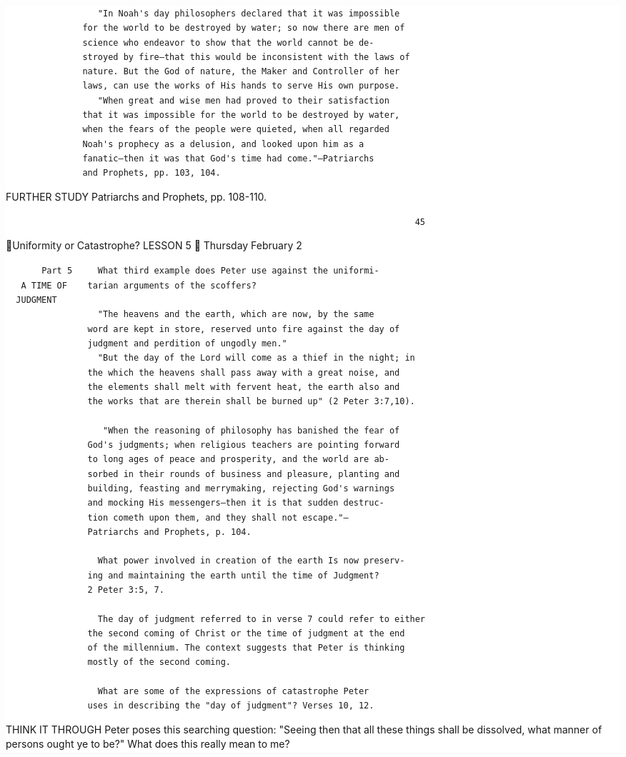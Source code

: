                       "In Noah's day philosophers declared that it was impossible
                   for the world to be destroyed by water; so now there are men of
                   science who endeavor to show that the world cannot be de-
                   stroyed by fire—that this would be inconsistent with the laws of
                   nature. But the God of nature, the Maker and Controller of her
                   laws, can use the works of His hands to serve His own purpose.
                      "When great and wise men had proved to their satisfaction
                   that it was impossible for the world to be destroyed by water,
                   when the fears of the people were quieted, when all regarded
                   Noah's prophecy as a delusion, and looked upon him as a
                   fanatic—then it was that God's time had come."—Patriarchs
                   and Prophets, pp. 103, 104.

  FURTHER STUDY       Patriarchs and Prophets, pp. 108-110.


                                                                                    45
Uniformity or Catastrophe?             LESSON 5                        ❑  Thursday
                                                                         February 2


           Part 5     What third example does Peter use against the uniformi-
       A TIME OF    tarian arguments of the scoffers?
      JUDGMENT
                      "The heavens and the earth, which are now, by the same
                    word are kept in store, reserved unto fire against the day of
                    judgment and perdition of ungodly men."
                      "But the day of the Lord will come as a thief in the night; in
                    the which the heavens shall pass away with a great noise, and
                    the elements shall melt with fervent heat, the earth also and
                    the works that are therein shall be burned up" (2 Peter 3:7,10).

                       "When the reasoning of philosophy has banished the fear of
                    God's judgments; when religious teachers are pointing forward
                    to long ages of peace and prosperity, and the world are ab-
                    sorbed in their rounds of business and pleasure, planting and
                    building, feasting and merrymaking, rejecting God's warnings
                    and mocking His messengers—then it is that sudden destruc-
                    tion cometh upon them, and they shall not escape."—
                    Patriarchs and Prophets, p. 104.

                      What power involved in creation of the earth Is now preserv-
                    ing and maintaining the earth until the time of Judgment?
                    2 Peter 3:5, 7.

                      The day of judgment referred to in verse 7 could refer to either
                    the second coming of Christ or the time of judgment at the end
                    of the millennium. The context suggests that Peter is thinking
                    mostly of the second coming.

                      What are some of the expressions of catastrophe Peter
                    uses in describing the "day of judgment"? Verses 10, 12.

THINK IT THROUGH      Peter poses this searching question: "Seeing then that all
                    these things shall be dissolved, what manner of persons
                    ought ye to be?" What does this really mean to me?
